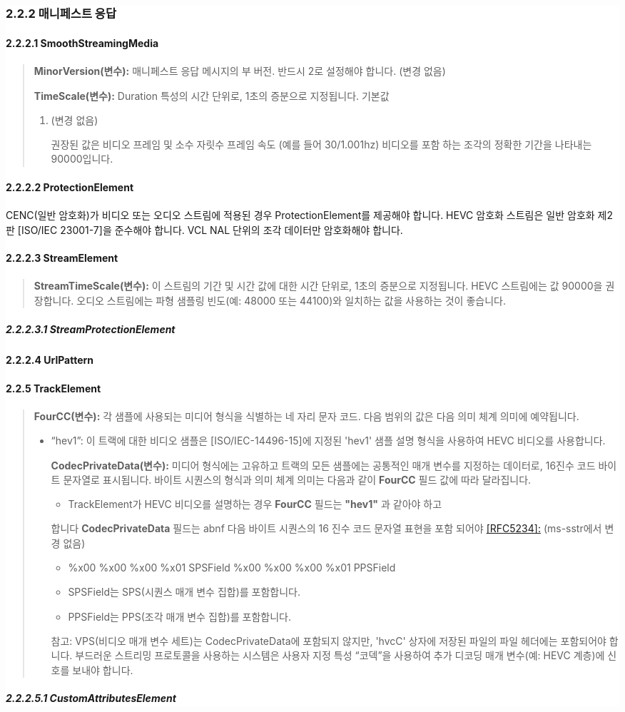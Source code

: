 ### <a name="222-manifest-response"></a>2.2.2 매니페스트 응답 

#### <a name="2221-smoothstreamingmedia"></a>2.2.2.1 SmoothStreamingMedia 

>   **MinorVersion(변수):** 매니페스트 응답 메시지의 부 버전. 반드시 2로 설정해야 합니다. (변경 없음)
> 
>   **TimeScale(변수):** Duration 특성의 시간 단위로, 1초의 증분으로 지정됩니다. 기본값
> 1. (변경 없음)
> 
>    권장된 값은 비디오 프레임 및 소수 자릿수 프레임 속도 (예를 들어 30/1.001hz) 비디오를 포함 하는 조각의 정확한 기간을 나타내는 90000입니다.

#### <a name="2222-protectionelement"></a>2.2.2.2 ProtectionElement 

CENC(일반 암호화)가 비디오 또는 오디오 스트림에 적용된 경우 ProtectionElement를 제공해야 합니다. HEVC 암호화 스트림은 일반 암호화 제2판 [ISO/IEC 23001-7]을 준수해야 합니다. VCL NAL 단위의 조각 데이터만 암호화해야 합니다.

#### <a name="2223-streamelement"></a>2.2.2.3 StreamElement 

>   **StreamTimeScale(변수):** 이 스트림의 기간 및 시간 값에 대한 시간 단위로, 1초의 증분으로 지정됩니다. HEVC 스트림에는 값 90000을 권장합니다. 오디오 스트림에는 파형 샘플링 빈도(예: 48000 또는 44100)와 일치하는 값을 사용하는 것이 좋습니다.

##### <a name="22231-streamprotectionelement"></a>2.2.2.3.1 StreamProtectionElement

#### <a name="2224-urlpattern"></a>2.2.2.4 UrlPattern 

#### <a name="225-trackelement"></a>2.2.5 TrackElement 

>   **FourCC(변수):** 각 샘플에 사용되는 미디어 형식을 식별하는 네 자리 문자 코드. 다음 범위의 값은 다음 의미 체계 의미에 예약됩니다.
> 
> * “hev1”: 이 트랙에 대한 비디오 샘플은 [ISO/IEC-14496-15]에 지정된 'hev1' 샘플 설명 형식을 사용하여 HEVC 비디오를 사용합니다.
> 
>   **CodecPrivateData(변수):** 미디어 형식에는 고유하고 트랙의 모든 샘플에는 공통적인 매개 변수를 지정하는 데이터로, 16진수 코드 바이트 문자열로 표시됩니다. 바이트 시퀀스의 형식과 의미 체계 의미는 다음과 같이 **FourCC** 필드 값에 따라 달라집니다.
> 
>   * TrackElement가 HEVC 비디오를 설명하는 경우 **FourCC** 필드는 **"hev1"** 과 같아야 하고
> 
>   합니다 **CodecPrivateData** 필드는 abnf 다음 바이트 시퀀스의 16 진수 코드 문자열 표현을 포함 되어야 [[RFC5234]:](https://go.microsoft.com/fwlink/?LinkId=123096) (ms-sstr에서 변경 없음)
> 
>   * %x00 %x00 %x00 %x01 SPSField %x00 %x00 %x00 %x01 PPSField
> 
>   * SPSField는 SPS(시퀀스 매개 변수 집합)를 포함합니다.
> 
>   * PPSField는 PPS(조각 매개 변수 집합)를 포함합니다.
> 
>   참고: VPS(비디오 매개 변수 세트)는 CodecPrivateData에 포함되지 않지만, 'hvcC' 상자에 저장된 파일의 파일 헤더에는 포함되어야 합니다. 부드러운 스트리밍 프로토콜을 사용하는 시스템은 사용자 지정 특성 “코덱”을 사용하여 추가 디코딩 매개 변수(예: HEVC 계층)에 신호를 보내야 합니다.

##### <a name="22251-customattributeselement"></a>2.2.2.5.1 CustomAttributesElement 


[image1]: ./media/media-services-fmp4-live-ingest-overview/media-services-image1.png
[image2]: ./media/media-services-fmp4-live-ingest-overview/media-services-image2.png
[image3]: ./media/media-services-fmp4-live-ingest-overview/media-services-image3.png
[image4]: ./media/media-services-fmp4-live-ingest-overview/media-services-image4.png
[image5]: ./media/media-services-fmp4-live-ingest-overview/media-services-image5.png
[image6]: ./media/media-services-fmp4-live-ingest-overview/media-services-image6.png
[image7]: ./media/media-services-fmp4-live-ingest-overview/media-services-image7.png